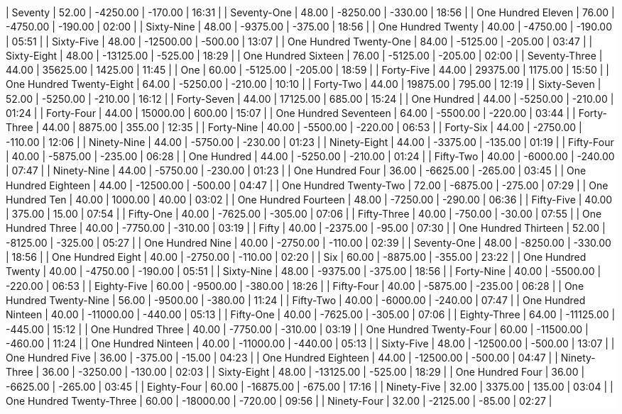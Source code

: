 | Seventy | 52.00 | -4250.00 | -170.00 | 16:31 |     | Seventy-One | 48.00 | -8250.00 | -330.00 | 18:56 |
| One Hundred Eleven | 76.00 | -4750.00 | -190.00 | 02:00 |     | Sixty-Nine | 48.00 | -9375.00 | -375.00 | 18:56 |
| One Hundred Twenty | 40.00 | -4750.00 | -190.00 | 05:51 |     | Sixty-Five | 48.00 | -12500.00 | -500.00 | 13:07 |
| One Hundred Twenty-One | 84.00 | -5125.00 | -205.00 | 03:47 |     | Sixty-Eight | 48.00 | -13125.00 | -525.00 | 18:29 |
| One Hundred Sixteen | 76.00 | -5125.00 | -205.00 | 02:00 |     | Seventy-Three | 44.00 | 35625.00 | 1425.00 | 11:45 |
| One | 60.00 | -5125.00 | -205.00 | 18:59 |     | Forty-Five | 44.00 | 29375.00 | 1175.00 | 15:50 |
| One Hundred Twenty-Eight | 64.00 | -5250.00 | -210.00 | 10:10 |     | Forty-Two | 44.00 | 19875.00 | 795.00 | 12:19 |
| Sixty-Seven | 52.00 | -5250.00 | -210.00 | 16:12 |     | Forty-Seven | 44.00 | 17125.00 | 685.00 | 15:24 |
| One Hundred | 44.00 | -5250.00 | -210.00 | 01:24 |     | Forty-Four | 44.00 | 15000.00 | 600.00 | 15:07 |
| One Hundred Seventeen | 64.00 | -5500.00 | -220.00 | 03:44 |     | Forty-Three | 44.00 | 8875.00 | 355.00 | 12:35 |
| Forty-Nine | 40.00 | -5500.00 | -220.00 | 06:53 |     | Forty-Six | 44.00 | -2750.00 | -110.00 | 12:06 |
| Ninety-Nine | 44.00 | -5750.00 | -230.00 | 01:23 |     | Ninety-Eight | 44.00 | -3375.00 | -135.00 | 01:19 |
| Fifty-Four | 40.00 | -5875.00 | -235.00 | 06:28 |     | One Hundred | 44.00 | -5250.00 | -210.00 | 01:24 |
| Fifty-Two | 40.00 | -6000.00 | -240.00 | 07:47 |     | Ninety-Nine | 44.00 | -5750.00 | -230.00 | 01:23 |
| One Hundred Four | 36.00 | -6625.00 | -265.00 | 03:45 |     | One Hundred Eighteen | 44.00 | -12500.00 | -500.00 | 04:47 |
| One Hundred Twenty-Two | 72.00 | -6875.00 | -275.00 | 07:29 |     | One Hundred Ten | 40.00 | 1000.00 | 40.00 | 03:02 |
| One Hundred Fourteen | 48.00 | -7250.00 | -290.00 | 06:36 |     | Fifty-Five | 40.00 | 375.00 | 15.00 | 07:54 |
| Fifty-One | 40.00 | -7625.00 | -305.00 | 07:06 |     | Fifty-Three | 40.00 | -750.00 | -30.00 | 07:55 |
| One Hundred Three | 40.00 | -7750.00 | -310.00 | 03:19 |     | Fifty | 40.00 | -2375.00 | -95.00 | 07:30 |
| One Hundred Thirteen | 52.00 | -8125.00 | -325.00 | 05:27 |     | One Hundred Nine | 40.00 | -2750.00 | -110.00 | 02:39 |
| Seventy-One | 48.00 | -8250.00 | -330.00 | 18:56 |     | One Hundred Eight | 40.00 | -2750.00 | -110.00 | 02:20 |
| Six | 60.00 | -8875.00 | -355.00 | 23:22 |     | One Hundred Twenty | 40.00 | -4750.00 | -190.00 | 05:51 |
| Sixty-Nine | 48.00 | -9375.00 | -375.00 | 18:56 |     | Forty-Nine | 40.00 | -5500.00 | -220.00 | 06:53 |
| Eighty-Five | 60.00 | -9500.00 | -380.00 | 18:26 |     | Fifty-Four | 40.00 | -5875.00 | -235.00 | 06:28 |
| One Hundred Twenty-Nine | 56.00 | -9500.00 | -380.00 | 11:24 |     | Fifty-Two | 40.00 | -6000.00 | -240.00 | 07:47 |
| One Hundred Ninteen | 40.00 | -11000.00 | -440.00 | 05:13 |     | Fifty-One | 40.00 | -7625.00 | -305.00 | 07:06 |
| Eighty-Three | 64.00 | -11125.00 | -445.00 | 15:12 |     | One Hundred Three | 40.00 | -7750.00 | -310.00 | 03:19 |
| One Hundred Twenty-Four | 60.00 | -11500.00 | -460.00 | 11:24 |     | One Hundred Ninteen | 40.00 | -11000.00 | -440.00 | 05:13 |
| Sixty-Five | 48.00 | -12500.00 | -500.00 | 13:07 |     | One Hundred Five | 36.00 | -375.00 | -15.00 | 04:23 |
| One Hundred Eighteen | 44.00 | -12500.00 | -500.00 | 04:47 |     | Ninety-Three | 36.00 | -3250.00 | -130.00 | 02:03 |
| Sixty-Eight | 48.00 | -13125.00 | -525.00 | 18:29 |     | One Hundred Four | 36.00 | -6625.00 | -265.00 | 03:45 |
| Eighty-Four | 60.00 | -16875.00 | -675.00 | 17:16 |     | Ninety-Five | 32.00 | 3375.00 | 135.00 | 03:04 |
| One Hundred Twenty-Three | 60.00 | -18000.00 | -720.00 | 09:56 |     | Ninety-Four | 32.00 | -2125.00 | -85.00 | 02:27 |
